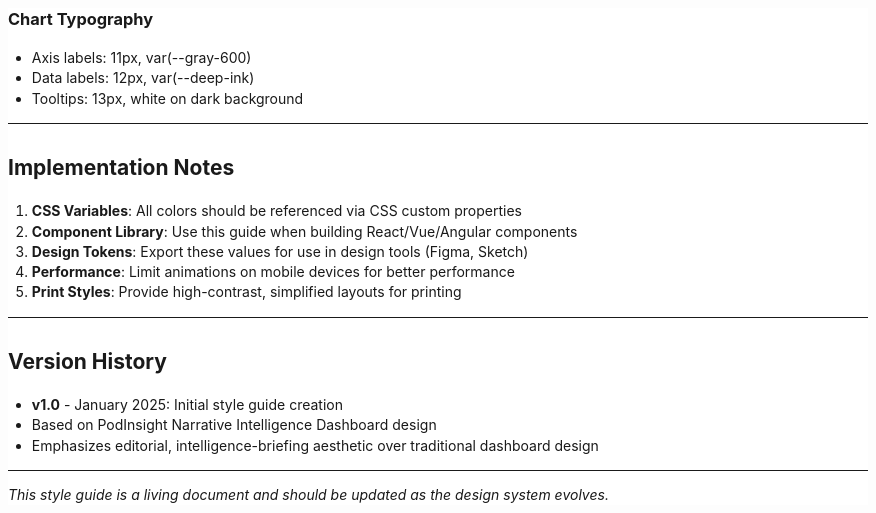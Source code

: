### Chart Typography
- Axis labels: 11px, var(--gray-600)
- Data labels: 12px, var(--deep-ink)
- Tooltips: 13px, white on dark background

---

## Implementation Notes

1. **CSS Variables**: All colors should be referenced via CSS custom properties
2. **Component Library**: Use this guide when building React/Vue/Angular components
3. **Design Tokens**: Export these values for use in design tools (Figma, Sketch)
4. **Performance**: Limit animations on mobile devices for better performance
5. **Print Styles**: Provide high-contrast, simplified layouts for printing

---

## Version History

- **v1.0** - January 2025: Initial style guide creation
- Based on PodInsight Narrative Intelligence Dashboard design
- Emphasizes editorial, intelligence-briefing aesthetic over traditional dashboard design

---

*This style guide is a living document and should be updated as the design system evolves.*